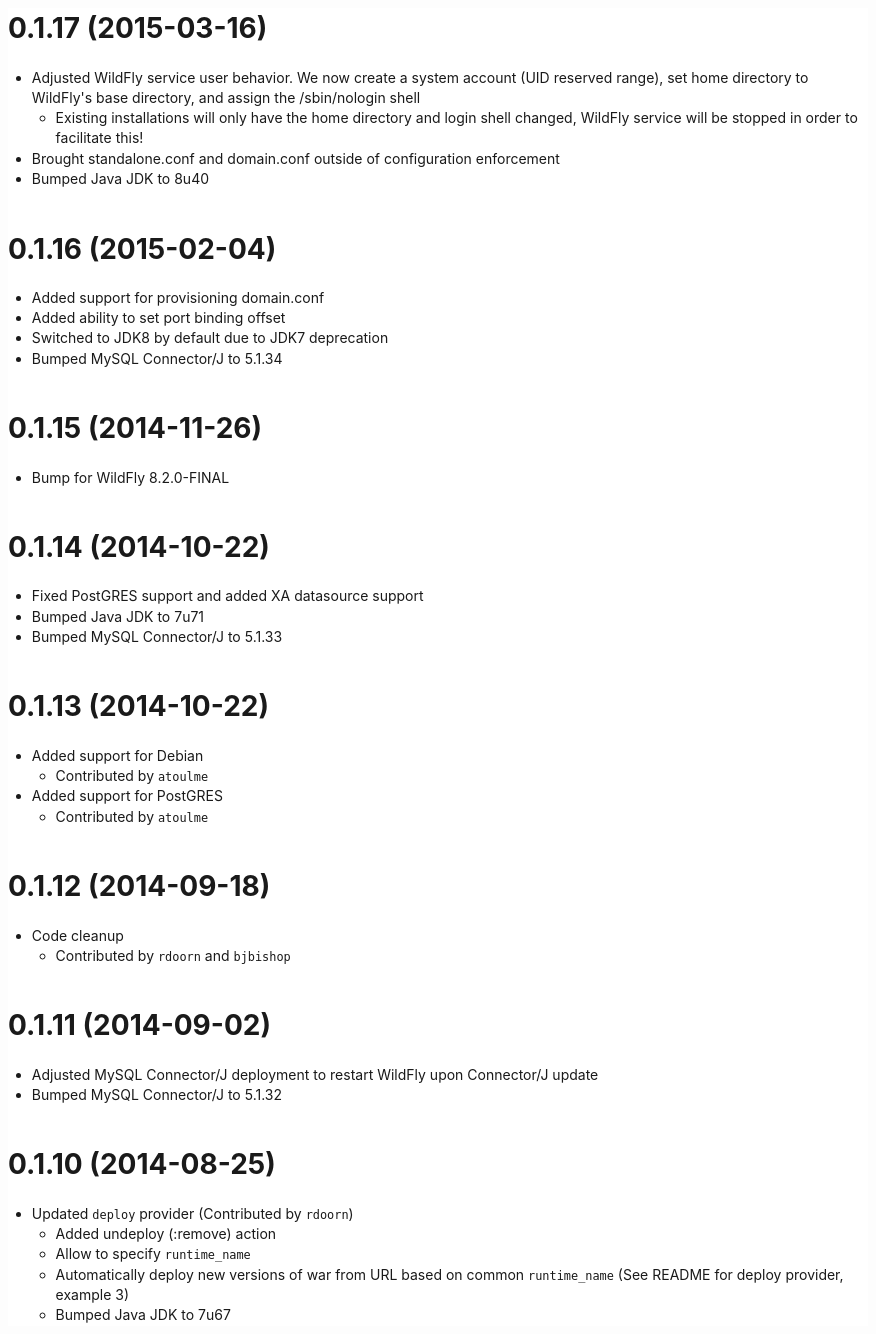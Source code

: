 
# 0.1.17 (2015-03-16)
* Adjusted WildFly service user behavior. We now create a system account (UID reserved range), set home directory to WildFly's base directory, and assign the /sbin/nologin shell
  * Existing installations will only have the home directory and login shell changed, WildFly service will be stopped in order to facilitate this!
* Brought standalone.conf and domain.conf outside of configuration enforcement
* Bumped Java JDK to 8u40


# 0.1.16 (2015-02-04)
* Added support for provisioning domain.conf
* Added ability to set port binding offset
* Switched to JDK8 by default due to JDK7 deprecation
* Bumped MySQL Connector/J to 5.1.34


# 0.1.15 (2014-11-26)
* Bump for WildFly 8.2.0-FINAL


# 0.1.14 (2014-10-22)
* Fixed PostGRES support and added XA datasource support
* Bumped Java JDK to 7u71
* Bumped MySQL Connector/J to 5.1.33


# 0.1.13 (2014-10-22)
* Added support for Debian
  * Contributed by `atoulme`
* Added support for PostGRES
  * Contributed by `atoulme`


# 0.1.12 (2014-09-18)
* Code cleanup
  * Contributed by `rdoorn` and `bjbishop`


# 0.1.11 (2014-09-02)
* Adjusted MySQL Connector/J deployment to restart WildFly upon Connector/J update
* Bumped MySQL Connector/J to 5.1.32


# 0.1.10 (2014-08-25)
* Updated `deploy` provider (Contributed by `rdoorn`)
  * Added undeploy (:remove) action
  * Allow to specify `runtime_name`
  * Automatically deploy new versions of war from URL based on common `runtime_name` (See README for deploy provider, example 3)
  * Bumped Java JDK to 7u67

